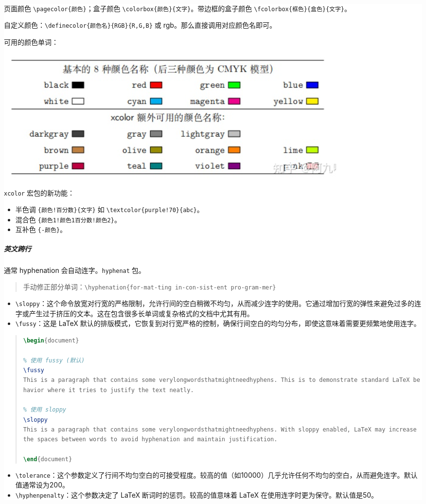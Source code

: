 页面颜色 `\pagecolor{颜色}`；盒子颜色 `\colorbox{颜色}{文字}`。带边框的盒子颜色 `\fcolorbox{框色}{盒色}{文字}`。

自定义颜色：`\definecolor{颜色名}{RGB}{R,G,B}` 或 rgb。那么直接调用对应颜色名即可。

可用的颜色单词：

![image-20220713115728514](img/image-20220713115728514.png)

`xcolor` 宏包的新功能：

- 半色调 `{颜色!百分数}{文字}` 如 `\textcolor{purple!70}{abc}`。
- 混合色 `{颜色1!颜色1百分数!颜色2}`。
- 互补色 `{-颜色}`。

##### 英文跨行

通常 hyphenation 会自动连字。`hyphenat` 包。

> 手动修正部分单词：`\hyphenation{for-mat-ting in-con-sist-ent pro-gram-mer}`

- `\sloppy`：这个命令放宽对行宽的严格限制，允许行间的空白稍微不均匀，从而减少连字的使用。它通过增加行宽的弹性来避免过多的连字或产生过于挤压的文本。这在包含很多长单词或复杂格式的文档中尤其有用。
- `\fussy`：这是 LaTeX 默认的排版模式，它恢复到对行宽严格的控制，确保行间空白的均匀分布，即使这意味着需要更频繁地使用连字。

> ```tex
> \begin{document}
> 
> % 使用 fussy (默认)
> \fussy
> This is a paragraph that contains some verylongwordsthatmightneedhyphens. This is to demonstrate standard LaTeX behavior where it tries to justify the text neatly.
> 
> % 使用 sloppy
> \sloppy
> This is a paragraph that contains some verylongwordsthatmightneedhyphens. With sloppy enabled, LaTeX may increase the spaces between words to avoid hyphenation and maintain justification.
> 
> \end{document}
> ```



- `\tolerance`：这个参数定义了行间不均匀空白的可接受程度。较高的值（如10000）几乎允许任何不均匀的空白，从而避免连字。默认值通常设为200。
- `\hyphenpenalty`：这个参数决定了 LaTeX 断词时的惩罚。较高的值意味着 LaTeX 在使用连字时更为保守。默认值是50。
